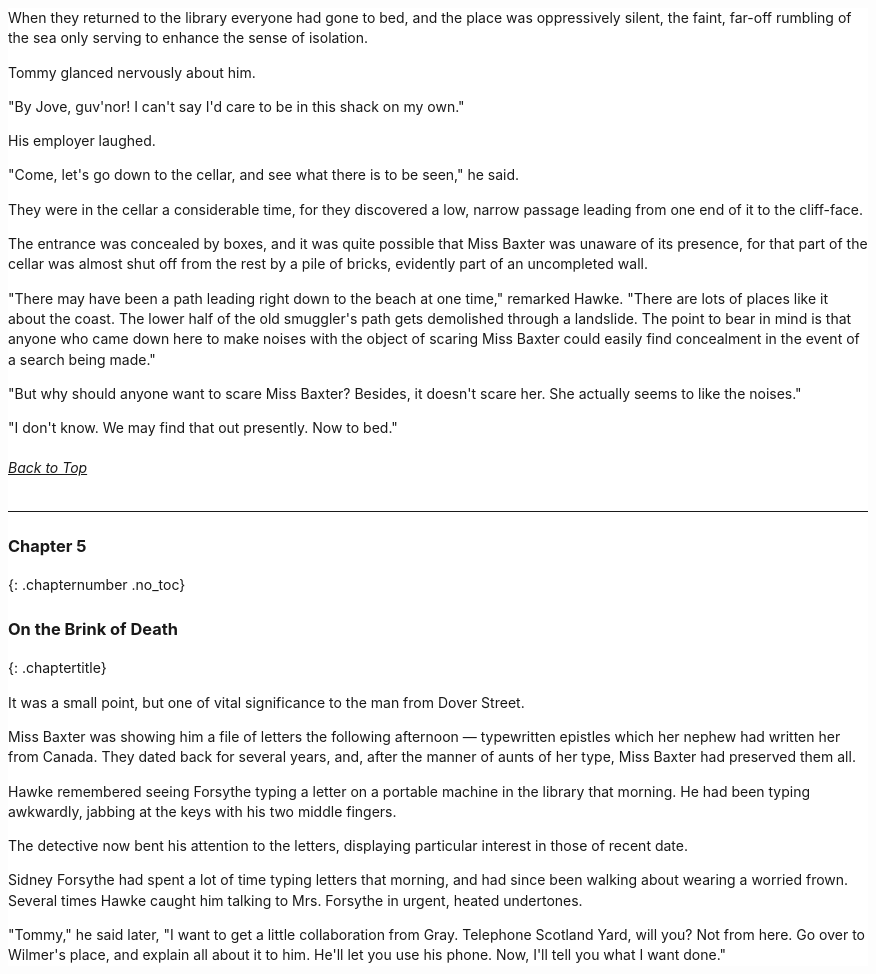 When they returned to the library everyone had gone to bed, and the place was oppressively silent, the faint, far-off rumbling of the sea only serving to enhance the sense of isolation.

Tommy glanced nervously about him.

&quot;By Jove, guv&#39;nor! I can&#39;t say I&#39;d care to be in this shack on my own.&quot;

His employer laughed.

&quot;Come, let&#39;s go down to the cellar, and see what there is to be seen,&quot; he said.

They were in the cellar a considerable time, for they discovered a low, narrow passage leading from one end of it to the cliff-face.

The entrance was concealed by boxes, and it was quite possible that Miss Baxter was unaware of its presence, for that part of the cellar was almost shut off from the rest by a pile of bricks, evidently part of an uncompleted wall.

&quot;There may have been a path leading right down to the beach at one time,&quot; remarked Hawke. &quot;There are lots of places like it about the coast. The lower half of the old smuggler&#39;s path gets demolished through a landslide. The point to bear in mind is that anyone who came down here to make noises with the object of scaring Miss Baxter could easily find concealment in the event of a search being made.&quot;

&quot;But why should anyone want to scare Miss Baxter? Besides, it doesn&#39;t scare her. She actually seems to like the noises.&quot;

&quot;I don&#39;t know. We may find that out presently. Now to bed.&quot;

<h6 class="btt"><a href="#top">Back to Top</a></h6>

<hr>

### Chapter 5
{: .chapternumber .no_toc}

### On the Brink of Death
{: .chaptertitle}

It was a small point, but one of vital significance to the man from Dover Street.

Miss Baxter was showing him a file of letters the following afternoon — typewritten epistles which her nephew had written her from Canada. They dated back for several years, and, after the manner of aunts of her type, Miss Baxter had preserved them all.

Hawke remembered seeing Forsythe typing a letter on a portable machine in the library that morning. He had been typing awkwardly, jabbing at the keys with his two middle fingers.

The detective now bent his attention to the letters, displaying particular interest in those of recent date.

Sidney Forsythe had spent a lot of time typing letters that morning, and had since been walking about wearing a worried frown. Several times Hawke caught him talking to Mrs. Forsythe in urgent, heated undertones.

&quot;Tommy,&quot; he said later, &quot;I want to get a little collaboration from Gray. Telephone Scotland Yard, will you? Not from here. Go over to Wilmer&#39;s place, and explain all about it to him. He&#39;ll let you use his phone. Now, I&#39;ll tell you what I want done.&quot;
